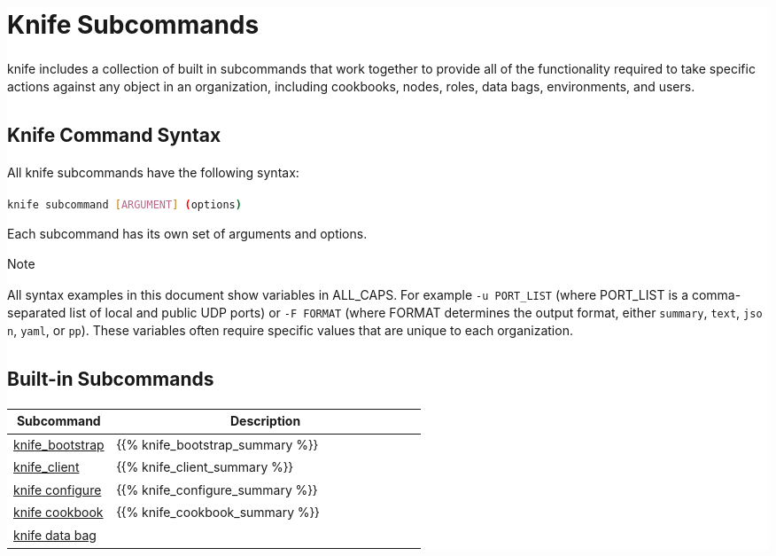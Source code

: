 Knife Subcommands
=================

knife includes a collection of built in subcommands that work together
to provide all of the functionality required to take specific actions
against any object in an organization, including cookbooks, nodes,
roles, data bags, environments, and users.

Knife Command Syntax
--------------------

All knife subcommands have the following syntax:

``` bash
knife subcommand [ARGUMENT] (options)
```

Each subcommand has its own set of arguments and options.

<div class="note" markdown="1">

<div class="admonition-title" markdown="1">

Note

</div>

All syntax examples in this document show variables in ALL_CAPS. For
example `-u PORT_LIST` (where PORT_LIST is a comma-separated list of
local and public UDP ports) or `-F FORMAT` (where FORMAT determines the
output format, either `summary`, `text`, `json`, `yaml`, or `pp`). These
variables often require specific values that are unique to each
organization.

</div>

Built-in Subcommands
--------------------

<table>
<colgroup>
<col style="width: 25%" />
<col style="width: 75%" />
</colgroup>
<thead>
<tr class="header">
<th>Subcommand</th>
<th>Description</th>
</tr>
</thead>
<tbody>
<tr class="odd">
<td><a href="/knife_bootstrap.html">knife_bootstrap</a></td>
<td>{{% knife_bootstrap_summary %}}</td>
</tr>
<tr class="even">
<td><a href="/knife_client.html">knife_client</a></td>
<td>{{% knife_client_summary %}}</td>
</tr>
<tr class="odd">
<td><a href="/knife_configure.html">knife configure</a></td>
<td>{{% knife_configure_summary %}}</td>
</tr>
<tr class="even">
<td><a href="/knife_cookbook.html">knife cookbook</a></td>
<td>{{% knife_cookbook_summary %}}</td>
</tr>
<tr class="odd">
<td><a href="/knife_data_bag.html">knife data bag</a></td>